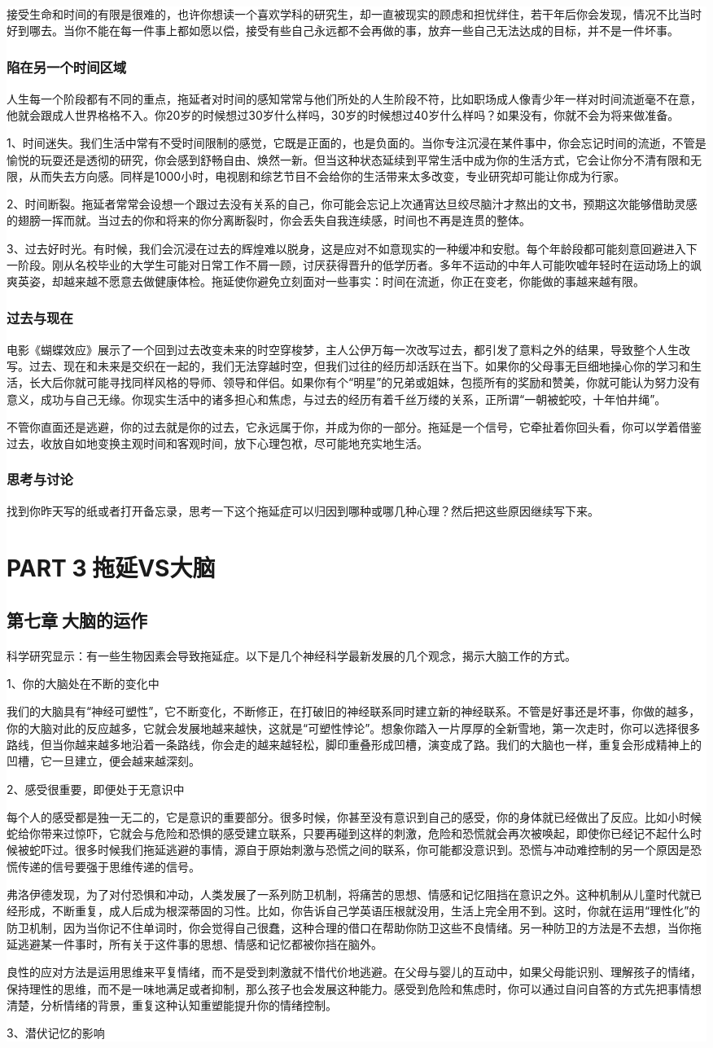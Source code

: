 接受生命和时间的有限是很难的，也许你想读一个喜欢学科的研究生，却一直被现实的顾虑和担忧绊住，若干年后你会发现，情况不比当时好到哪去。当你不能在每一件事上都如愿以偿，接受有些自己永远都不会再做的事，放弃一些自己无法达成的目标，并不是一件坏事。

### 陷在另一个时间区域

人生每一个阶段都有不同的重点，拖延者对时间的感知常常与他们所处的人生阶段不符，比如职场成人像青少年一样对时间流逝毫不在意，他就会跟成人世界格格不入。你20岁的时候想过30岁什么样吗，30岁的时候想过40岁什么样吗？如果没有，你就不会为将来做准备。

1、时间迷失。我们生活中常有不受时间限制的感觉，它既是正面的，也是负面的。当你专注沉浸在某件事中，你会忘记时间的流逝，不管是愉悦的玩耍还是透彻的研究，你会感到舒畅自由、焕然一新。但当这种状态延续到平常生活中成为你的生活方式，它会让你分不清有限和无限，从而失去方向感。同样是1000小时，电视剧和综艺节目不会给你的生活带来太多改变，专业研究却可能让你成为行家。

2、时间断裂。拖延者常常会设想一个跟过去没有关系的自己，你可能会忘记上次通宵达旦绞尽脑汁才熬出的文书，预期这次能够借助灵感的翅膀一挥而就。当过去的你和将来的你分离断裂时，你会丢失自我连续感，时间也不再是连贯的整体。

3、过去好时光。有时候，我们会沉浸在过去的辉煌难以脱身，这是应对不如意现实的一种缓冲和安慰。每个年龄段都可能刻意回避进入下一阶段。刚从名校毕业的大学生可能对日常工作不屑一顾，讨厌获得晋升的低学历者。多年不运动的中年人可能吹嘘年轻时在运动场上的飒爽英姿，却越来越不愿意去做健康体检。拖延使你避免立刻面对一些事实：时间在流逝，你正在变老，你能做的事越来越有限。

### 过去与现在

电影《蝴蝶效应》展示了一个回到过去改变未来的时空穿梭梦，主人公伊万每一次改写过去，都引发了意料之外的结果，导致整个人生改写。过去、现在和未来是交织在一起的，我们无法穿越时空，但我们过往的经历却活跃在当下。如果你的父母事无巨细地操心你的学习和生活，长大后你就可能寻找同样风格的导师、领导和伴侣。如果你有个“明星”的兄弟或姐妹，包揽所有的奖励和赞美，你就可能认为努力没有意义，成功与自己无缘。你现实生活中的诸多担心和焦虑，与过去的经历有着千丝万缕的关系，正所谓“一朝被蛇咬，十年怕井绳”。

不管你直面还是逃避，你的过去就是你的过去，它永远属于你，并成为你的一部分。拖延是一个信号，它牵扯着你回头看，你可以学着借鉴过去，收放自如地变换主观时间和客观时间，放下心理包袱，尽可能地充实地生活。

### 思考与讨论

找到你昨天写的纸或者打开备忘录，思考一下这个拖延症可以归因到哪种或哪几种心理？然后把这些原因继续写下来。

# PART 3 拖延VS大脑

## 第七章 大脑的运作

科学研究显示：有一些生物因素会导致拖延症。以下是几个神经科学最新发展的几个观念，揭示大脑工作的方式。

1、你的大脑处在不断的变化中

我们的大脑具有“神经可塑性”，它不断变化，不断修正，在打破旧的神经联系同时建立新的神经联系。不管是好事还是坏事，你做的越多，你的大脑对此的反应越多，它就会发展地越来越快，这就是“可塑性悖论”。想象你踏入一片厚厚的全新雪地，第一次走时，你可以选择很多路线，但当你越来越多地沿着一条路线，你会走的越来越轻松，脚印重叠形成凹槽，演变成了路。我们的大脑也一样，重复会形成精神上的凹槽，它一旦建立，便会越来越深刻。

2、感受很重要，即便处于无意识中

每个人的感受都是独一无二的，它是意识的重要部分。很多时候，你甚至没有意识到自己的感受，你的身体就已经做出了反应。比如小时候蛇给你带来过惊吓，它就会与危险和恐惧的感受建立联系，只要再碰到这样的刺激，危险和恐慌就会再次被唤起，即使你已经记不起什么时候被蛇吓过。很多时候我们拖延逃避的事情，源自于原始刺激与恐慌之间的联系，你可能都没意识到。恐慌与冲动难控制的另一个原因是恐慌传递的信号要强于思维传递的信号。

弗洛伊德发现，为了对付恐惧和冲动，人类发展了一系列防卫机制，将痛苦的思想、情感和记忆阻挡在意识之外。这种机制从儿童时代就已经形成，不断重复，成人后成为根深蒂固的习性。比如，你告诉自己学英语压根就没用，生活上完全用不到。这时，你就在运用“理性化”的防卫机制，因为当你记不住单词时，你会觉得自己很蠢，这种合理的借口在帮助你防卫这些不良情绪。另一种防卫的方法是不去想，当你拖延逃避某一件事时，所有关于这件事的思想、情感和记忆都被你挡在脑外。

良性的应对方法是运用思维来平复情绪，而不是受到刺激就不惜代价地逃避。在父母与婴儿的互动中，如果父母能识别、理解孩子的情绪，保持理性的思维，而不是一味地满足或者抑制，那么孩子也会发展这种能力。感受到危险和焦虑时，你可以通过自问自答的方式先把事情想清楚，分析情绪的背景，重复这种认知重塑能提升你的情绪控制。

3、潜伏记忆的影响
